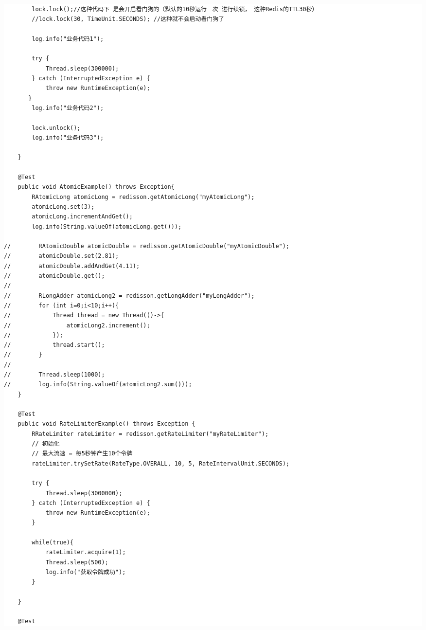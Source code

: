 ```
        lock.lock();//这种代码下 是会开启看门狗的（默认的10秒运行一次 进行续锁， 这种Redis的TTL30秒）
        //lock.lock(30, TimeUnit.SECONDS); //这种就不会启动看门狗了

        log.info("业务代码1");

        try {
            Thread.sleep(300000);
        } catch (InterruptedException e) {
            throw new RuntimeException(e);
       }
        log.info("业务代码2");

        lock.unlock();
        log.info("业务代码3");

    }

    @Test
    public void AtomicExample() throws Exception{
        RAtomicLong atomicLong = redisson.getAtomicLong("myAtomicLong");
        atomicLong.set(3);
        atomicLong.incrementAndGet();
        log.info(String.valueOf(atomicLong.get()));

//        RAtomicDouble atomicDouble = redisson.getAtomicDouble("myAtomicDouble");
//        atomicDouble.set(2.81);
//        atomicDouble.addAndGet(4.11);
//        atomicDouble.get();
//
//        RLongAdder atomicLong2 = redisson.getLongAdder("myLongAdder");
//        for (int i=0;i<10;i++){
//            Thread thread = new Thread(()->{
//                atomicLong2.increment();
//            });
//            thread.start();
//        }
//
//        Thread.sleep(1000);
//        log.info(String.valueOf(atomicLong2.sum()));
    }

    @Test
    public void RateLimiterExample() throws Exception {
        RRateLimiter rateLimiter = redisson.getRateLimiter("myRateLimiter");
        // 初始化
        // 最大流速 = 每5秒钟产生10个令牌
        rateLimiter.trySetRate(RateType.OVERALL, 10, 5, RateIntervalUnit.SECONDS);

        try {
            Thread.sleep(3000000);
        } catch (InterruptedException e) {
            throw new RuntimeException(e);
        }

        while(true){
            rateLimiter.acquire(1);
            Thread.sleep(500);
            log.info("获取令牌成功");
        }

    }

    @Test
```